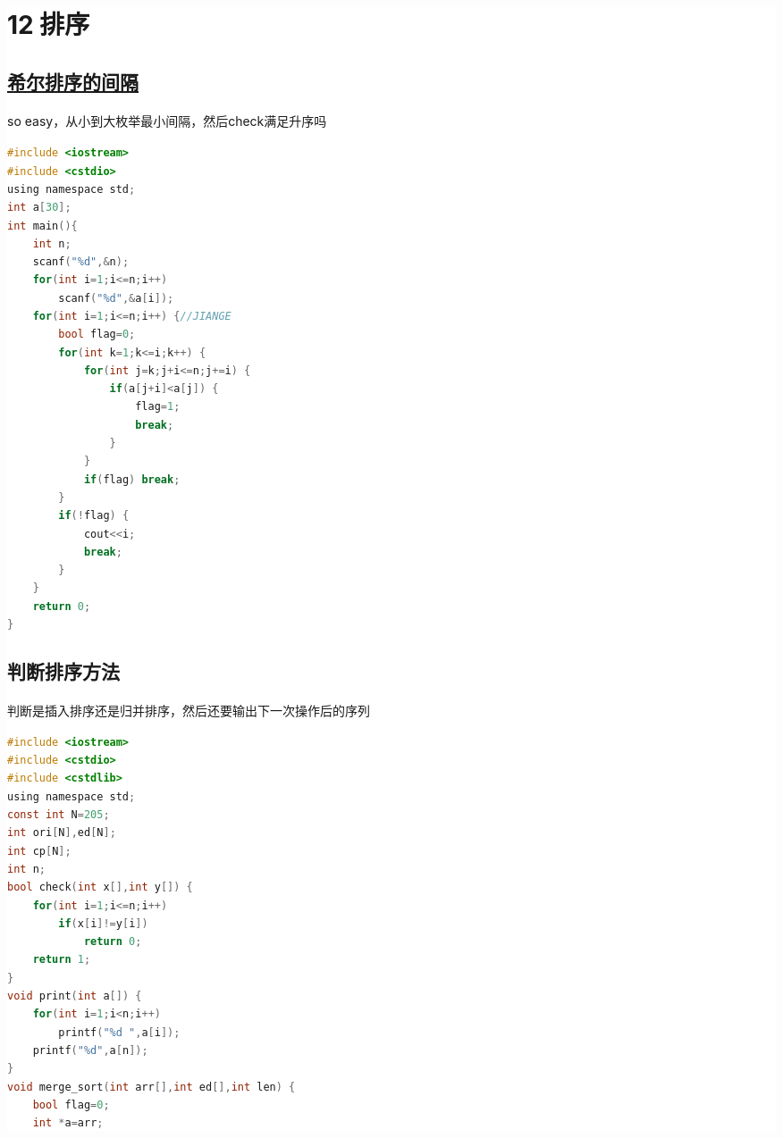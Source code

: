 

# 12 排序
## [希尔排序的间隔]([学生端](http://10.134.1.2/nkuoj/#/problem/46279))
so easy，从小到大枚举最小间隔，然后check满足升序吗

```c
#include <iostream>
#include <cstdio>
using namespace std;
int a[30];
int main(){
	int n;
	scanf("%d",&n);
	for(int i=1;i<=n;i++)
		scanf("%d",&a[i]);
	for(int i=1;i<=n;i++) {//JIANGE
		bool flag=0;
		for(int k=1;k<=i;k++) {
			for(int j=k;j+i<=n;j+=i) {
				if(a[j+i]<a[j]) {
					flag=1;
					break;
				}
			}
			if(flag) break;
		}
		if(!flag) {
			cout<<i;
			break;
		}
	}
	return 0;
} 
```

## 判断排序方法
判断是插入排序还是归并排序，然后还要输出下一次操作后的序列
```c
#include <iostream>
#include <cstdio>
#include <cstdlib>
using namespace std;
const int N=205;
int ori[N],ed[N];
int cp[N];
int n;
bool check(int x[],int y[]) {
	for(int i=1;i<=n;i++)
		if(x[i]!=y[i])
			return 0;
	return 1;
}
void print(int a[]) {
	for(int i=1;i<n;i++) 
		printf("%d ",a[i]);
	printf("%d",a[n]);
}
void merge_sort(int arr[],int ed[],int len) {
	bool flag=0;
	int *a=arr;
```